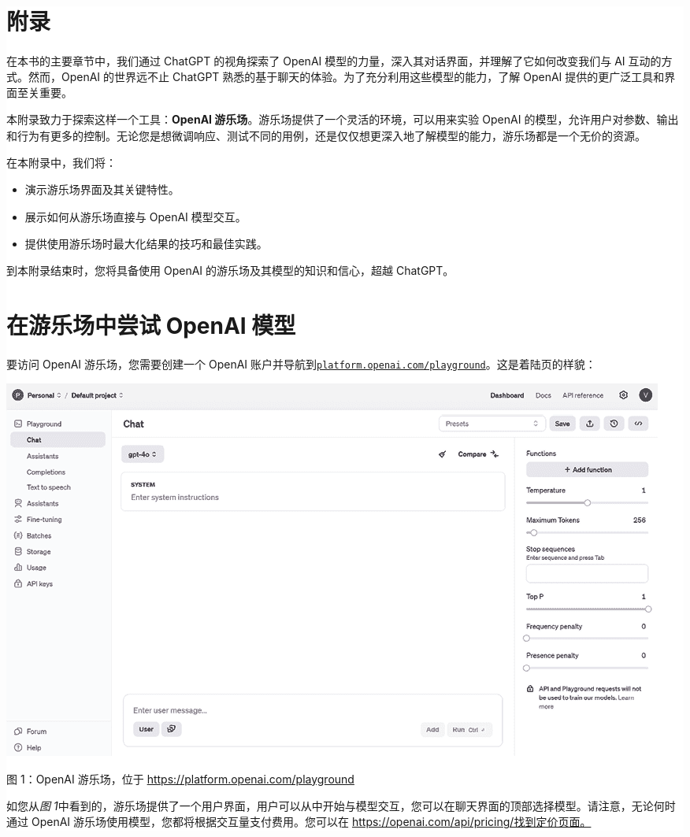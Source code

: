 # 附录

在本书的主要章节中，我们通过 ChatGPT 的视角探索了 OpenAI 模型的力量，深入其对话界面，并理解了它如何改变我们与 AI 互动的方式。然而，OpenAI 的世界远不止 ChatGPT 熟悉的基于聊天的体验。为了充分利用这些模型的能力，了解 OpenAI 提供的更广泛工具和界面至关重要。

本附录致力于探索这样一个工具：**OpenAI 游乐场**。游乐场提供了一个灵活的环境，可以用来实验 OpenAI 的模型，允许用户对参数、输出和行为有更多的控制。无论您是想微调响应、测试不同的用例，还是仅仅想更深入地了解模型的能力，游乐场都是一个无价的资源。

在本附录中，我们将：

+   演示游乐场界面及其关键特性。

+   展示如何从游乐场直接与 OpenAI 模型交互。

+   提供使用游乐场时最大化结果的技巧和最佳实践。

到本附录结束时，您将具备使用 OpenAI 的游乐场及其模型的知识和信心，超越 ChatGPT。

# 在游乐场中尝试 OpenAI 模型

要访问 OpenAI 游乐场，您需要创建一个 OpenAI 账户并导航到[`platform.openai.com/playground`](https://platform.openai.com/playground)。这是着陆页的样貌：

![聊天截图，自动生成描述](img/Appendix_01.png)

图 1：OpenAI 游乐场，位于 https://platform.openai.com/playground

如您从*图 1*中看到的，游乐场提供了一个用户界面，用户可以从中开始与模型交互，您可以在聊天界面的顶部选择模型。请注意，无论何时通过 OpenAI 游乐场使用模型，您都将根据交互量支付费用。您可以在 https://openai.com/api/pricing/找到定价页面。
